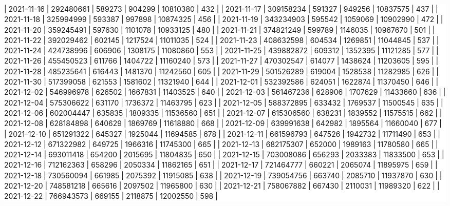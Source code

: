 | 2021-11-16 | 292480661 | 589273 | 904299 | 10810380 | 432 |
| 2021-11-17 | 309158234 | 591327 | 949256 | 10837575 | 437 |
| 2021-11-18 | 325994999 | 593387 | 997898 | 10874325 | 456 |
| 2021-11-19 | 343234903 | 595542 | 1059069 | 10902990 | 472 |
| 2021-11-20 | 359245491 | 597630 | 1101078 | 10933125 | 480 |
| 2021-11-21 | 374821249 | 599789 | 1146035 | 10967670 | 501 |
| 2021-11-22 | 392029462 | 602145 | 1217524 | 11011035 | 524 |
| 2021-11-23 | 408632598 | 604534 | 1269851 | 11044845 | 537 |
| 2021-11-24 | 424738996 | 606906 | 1308175 | 11080860 | 553 |
| 2021-11-25 | 439882872 | 609312 | 1352395 | 11121285 | 577 |
| 2021-11-26 | 455450523 | 611766 | 1404722 | 11160240 | 573 |
| 2021-11-27 | 470302547 | 614077 | 1438624 | 11203605 | 595 |
| 2021-11-28 | 485235641 | 616443 | 1481370 | 11242560 | 605 |
| 2021-11-29 | 501526289 | 619004 | 1528538 | 11282985 | 626 |
| 2021-11-30 | 517399058 | 621553 | 1581602 | 11321940 | 644 |
| 2021-12-01 | 532392586 | 624051 | 1622874 | 11370450 | 646 |
| 2021-12-02 | 546996978 | 626502 | 1667831 | 11403525 | 640 |
| 2021-12-03 | 561467236 | 628906 | 1707629 | 11433660 | 636 |
| 2021-12-04 | 575306622 | 631170 | 1736372 | 11463795 | 623 |
| 2021-12-05 | 588372895 | 633432 | 1769537 | 11500545 | 635 |
| 2021-12-06 | 602004447 | 635835 | 1809335 | 11536560 | 651 |
| 2021-12-07 | 615306560 | 638231 | 1839552 | 11575515 | 662 |
| 2021-12-08 | 628184898 | 640629 | 1869769 | 11618880 | 668 |
| 2021-12-09 | 639991638 | 642982 | 1895564 | 11660040 | 677 |
| 2021-12-10 | 651291322 | 645327 | 1925044 | 11694585 | 678 |
| 2021-12-11 | 661596793 | 647526 | 1942732 | 11711490 | 653 |
| 2021-12-12 | 671322982 | 649725 | 1966316 | 11745300 | 665 |
| 2021-12-13 | 682175307 | 652000 | 1989163 | 11780580 | 665 |
| 2021-12-14 | 693011418 | 654200 | 2015695 | 11804835 | 650 |
| 2021-12-15 | 703008086 | 656293 | 2033383 | 11833500 | 653 |
| 2021-12-16 | 712162363 | 658296 | 2050334 | 11862165 | 651 |
| 2021-12-17 | 721464777 | 660221 | 2065074 | 11895975 | 659 |
| 2021-12-18 | 730560094 | 661985 | 2075392 | 11915085 | 638 |
| 2021-12-19 | 739054756 | 663740 | 2085710 | 11937870 | 630 |
| 2021-12-20 | 748581218 | 665616 | 2097502 | 11965800 | 630 |
| 2021-12-21 | 758067882 | 667430 | 2110031 | 11989320 | 622 |
| 2021-12-22 | 766943573 | 669155 | 2118875 | 12002550 | 598 |